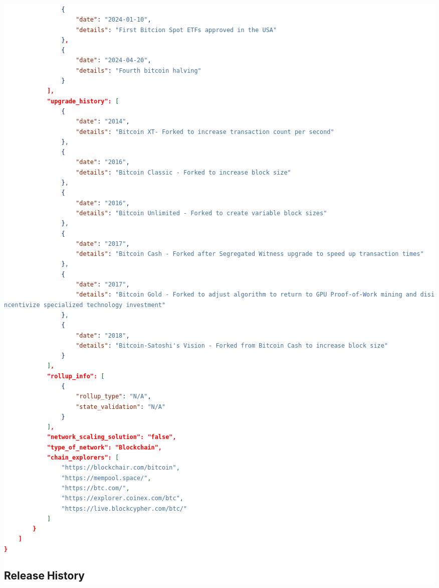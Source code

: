 ```json
                {
                    "date": "2024-01-10",
                    "details": "First Bitcion Spot ETFs approved in the USA"
                },
                {
                    "date": "2024-04-20",
                    "details": "Fourth bitcoin halving"
                }
            ],
            "upgrade_history": [
                {
                    "date": "2014",
                    "details": "Bitcoin XT- Forked to increase transaction count per second"
                },
                {
                    "date": "2016",
                    "details": "Bitcoin Classic - Forked to increase block size"
                },
                {
                    "date": "2016",
                    "details": "Bitcoin Unlimited - Forked to create variable block sizes"
                },
                {
                    "date": "2017",
                    "details": "Bitcoin Cash - Forked after Segregated Witness upgrade to speed up transaction times"
                },
                {
                    "date": "2017",
                    "details": "Bitcoin Gold - Forked to adjust algorithm to return to GPU Proof-of-Work mining and disincentivize specialized technology investment"
                },
                {
                    "date": "2018",
                    "details": "Bitcoin-Satoshi's Vision - Forked from Bitcoin Cash to increase block size"
                }
            ],
            "rollup_info": [
                {
                    "rollup_type": "N/A",
                    "state_validation": "N/A"
                }
            ],
            "network_scaling_solution": "false",
            "type_of_network": "Blockchain",
            "chain_explorers": [
                "https://blockchair.com/bitcoin",
                "https://mempool.space/",
                "https://btc.com/",
                "https://explorer.coinex.com/btc",
                "https://live.blockcypher.com/btc/"
            ]
        }
    ]
}
```

## Release History
